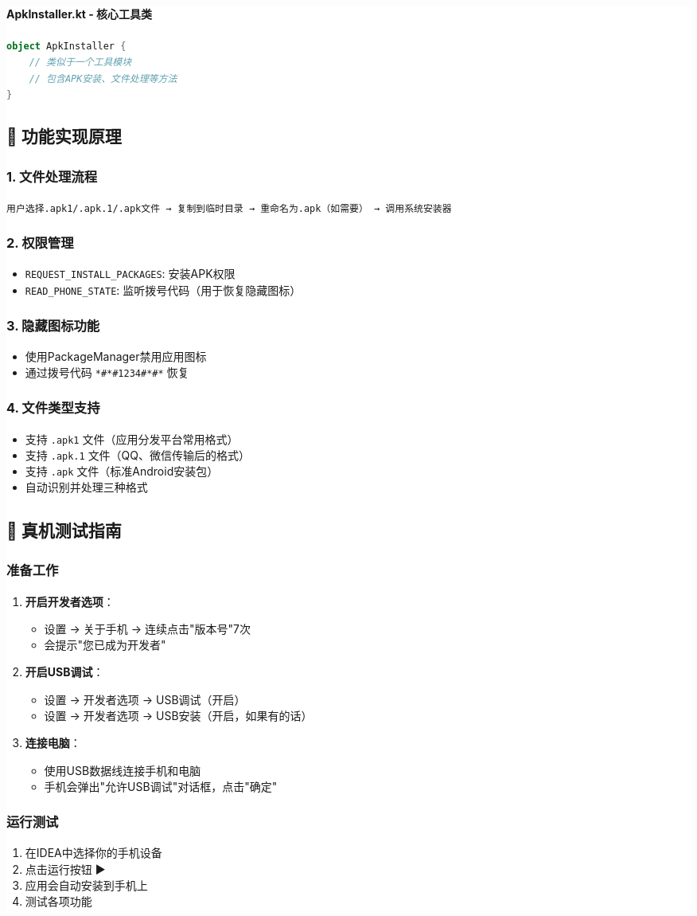 #### ApkInstaller.kt - 核心工具类
```kotlin
object ApkInstaller {
    // 类似于一个工具模块
    // 包含APK安装、文件处理等方法
}
```

## 🔧 功能实现原理

### 1. 文件处理流程
```
用户选择.apk1/.apk.1/.apk文件 → 复制到临时目录 → 重命名为.apk（如需要） → 调用系统安装器
```

### 2. 权限管理
- `REQUEST_INSTALL_PACKAGES`: 安装APK权限
- `READ_PHONE_STATE`: 监听拨号代码（用于恢复隐藏图标）

### 3. 隐藏图标功能
- 使用PackageManager禁用应用图标
- 通过拨号代码 `*#*#1234#*#*` 恢复

### 4. 文件类型支持
- 支持 `.apk1` 文件（应用分发平台常用格式）
- 支持 `.apk.1` 文件（QQ、微信传输后的格式）
- 支持 `.apk` 文件（标准Android安装包）
- 自动识别并处理三种格式

## 📱 真机测试指南

### 准备工作
1. **开启开发者选项**：
   - 设置 → 关于手机 → 连续点击"版本号"7次
   - 会提示"您已成为开发者"

2. **开启USB调试**：
   - 设置 → 开发者选项 → USB调试（开启）
   - 设置 → 开发者选项 → USB安装（开启，如果有的话）

3. **连接电脑**：
   - 使用USB数据线连接手机和电脑
   - 手机会弹出"允许USB调试"对话框，点击"确定"

### 运行测试
1. 在IDEA中选择你的手机设备
2. 点击运行按钮 ▶️
3. 应用会自动安装到手机上
4. 测试各项功能
